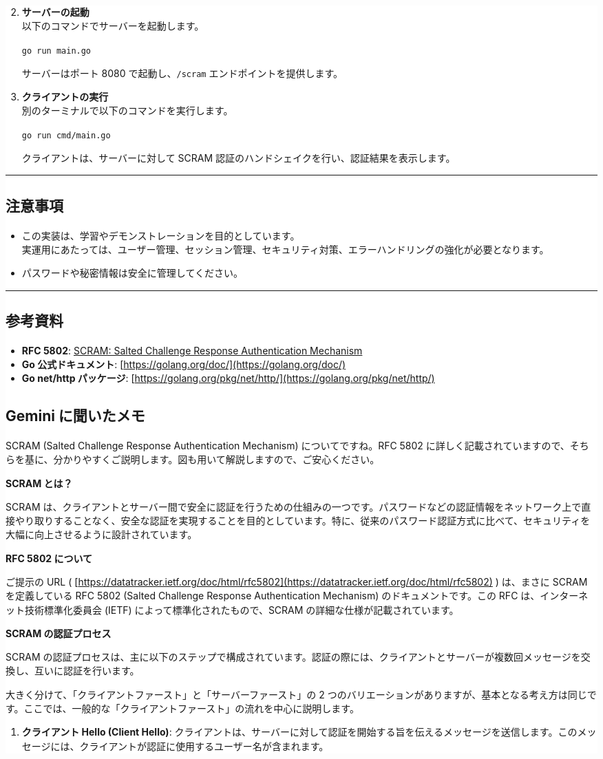 2. **サーバーの起動**  
   以下のコマンドでサーバーを起動します。  
   ```
   go run main.go
   ```
   サーバーはポート 8080 で起動し、`/scram` エンドポイントを提供します。

3. **クライアントの実行**  
   別のターミナルで以下のコマンドを実行します。
   ```
   go run cmd/main.go
   ```
   クライアントは、サーバーに対して SCRAM 認証のハンドシェイクを行い、認証結果を表示します。

---

## 注意事項

- この実装は、学習やデモンストレーションを目的としています。  
  実運用にあたっては、ユーザー管理、セッション管理、セキュリティ対策、エラーハンドリングの強化が必要となります。

- パスワードや秘密情報は安全に管理してください。

---

## 参考資料

- **RFC 5802**: [SCRAM: Salted Challenge Response Authentication Mechanism](https://tools.ietf.org/html/rfc5802)  
- **Go 公式ドキュメント**: [https://golang.org/doc/](https://golang.org/doc/)  
- **Go net/http パッケージ**: [https://golang.org/pkg/net/http/](https://golang.org/pkg/net/http/)

## Gemini に聞いたメモ

SCRAM (Salted Challenge Response Authentication Mechanism) についてですね。RFC 5802 に詳しく記載されていますので、そちらを基に、分かりやすくご説明します。図も用いて解説しますので、ご安心ください。

**SCRAM とは？**

SCRAM は、クライアントとサーバー間で安全に認証を行うための仕組みの一つです。パスワードなどの認証情報をネットワーク上で直接やり取りすることなく、安全な認証を実現することを目的としています。特に、従来のパスワード認証方式に比べて、セキュリティを大幅に向上させるように設計されています。

**RFC 5802 について**

ご提示の URL ( [https://datatracker.ietf.org/doc/html/rfc5802](https://datatracker.ietf.org/doc/html/rfc5802) ) は、まさに SCRAM を定義している RFC 5802 (Salted Challenge Response Authentication Mechanism) のドキュメントです。この RFC は、インターネット技術標準化委員会 (IETF) によって標準化されたもので、SCRAM の詳細な仕様が記載されています。

**SCRAM の認証プロセス**

SCRAM の認証プロセスは、主に以下のステップで構成されています。認証の際には、クライアントとサーバーが複数回メッセージを交換し、互いに認証を行います。

大きく分けて、「クライアントファースト」と「サーバーファースト」の 2 つのバリエーションがありますが、基本となる考え方は同じです。ここでは、一般的な「クライアントファースト」の流れを中心に説明します。

1. **クライアント Hello (Client Hello)**:
   クライアントは、サーバーに対して認証を開始する旨を伝えるメッセージを送信します。このメッセージには、クライアントが認証に使用するユーザー名が含まれます。
